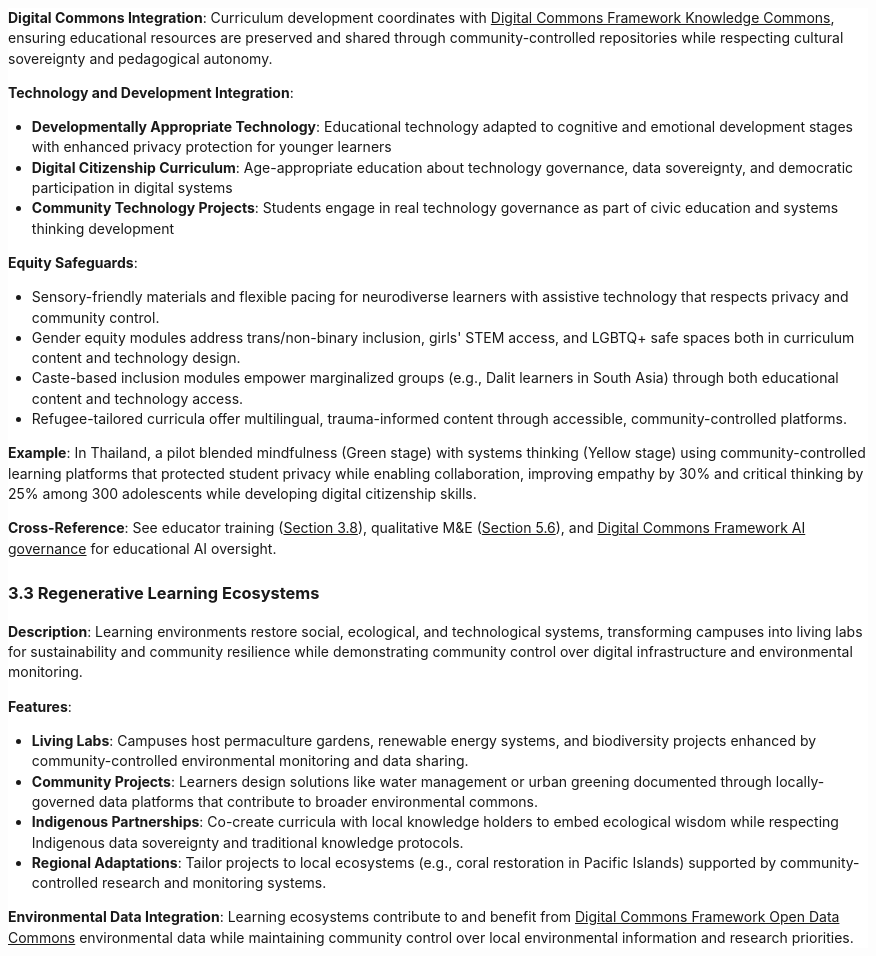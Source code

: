 **Digital Commons Integration**: Curriculum development coordinates with [Digital Commons Framework Knowledge Commons](/framework/docs/implementation/digital#04-key-components), ensuring educational resources are preserved and shared through community-controlled repositories while respecting cultural sovereignty and pedagogical autonomy.

**Technology and Development Integration**:
- **Developmentally Appropriate Technology**: Educational technology adapted to cognitive and emotional development stages with enhanced privacy protection for younger learners
- **Digital Citizenship Curriculum**: Age-appropriate education about technology governance, data sovereignty, and democratic participation in digital systems
- **Community Technology Projects**: Students engage in real technology governance as part of civic education and systems thinking development

**Equity Safeguards**:
- Sensory-friendly materials and flexible pacing for neurodiverse learners with assistive technology that respects privacy and community control.
- Gender equity modules address trans/non-binary inclusion, girls' STEM access, and LGBTQ+ safe spaces both in curriculum content and technology design.
- Caste-based inclusion modules empower marginalized groups (e.g., Dalit learners in South Asia) through both educational content and technology access.
- Refugee-tailored curricula offer multilingual, trauma-informed content through accessible, community-controlled platforms.

**Example**: In Thailand, a pilot blended mindfulness (Green stage) with systems thinking (Yellow stage) using community-controlled learning platforms that protected student privacy while enabling collaboration, improving empathy by 30% and critical thinking by 25% among 300 adolescents while developing digital citizenship skills.

**Cross-Reference**: See educator training ([Section 3.8](/framework/docs/implementation/education#03-structural-components)), qualitative M&E ([Section 5.6](/framework/docs/implementation/education#05-monitoring-evaluation)), and [Digital Commons Framework AI governance](/framework/docs/implementation/digital#03-governance-structure) for educational AI oversight.

### <a id="33-regenerative-learning-ecosystems"></a>3.3 Regenerative Learning Ecosystems
**Description**: Learning environments restore social, ecological, and technological systems, transforming campuses into living labs for sustainability and community resilience while demonstrating community control over digital infrastructure and environmental monitoring.

**Features**:
- **Living Labs**: Campuses host permaculture gardens, renewable energy systems, and biodiversity projects enhanced by community-controlled environmental monitoring and data sharing.
- **Community Projects**: Learners design solutions like water management or urban greening documented through locally-governed data platforms that contribute to broader environmental commons.
- **Indigenous Partnerships**: Co-create curricula with local knowledge holders to embed ecological wisdom while respecting Indigenous data sovereignty and traditional knowledge protocols.
- **Regional Adaptations**: Tailor projects to local ecosystems (e.g., coral restoration in Pacific Islands) supported by community-controlled research and monitoring systems.

**Environmental Data Integration**: Learning ecosystems contribute to and benefit from [Digital Commons Framework Open Data Commons](/framework/docs/implementation/digital#04-key-components) environmental data while maintaining community control over local environmental information and research priorities.
